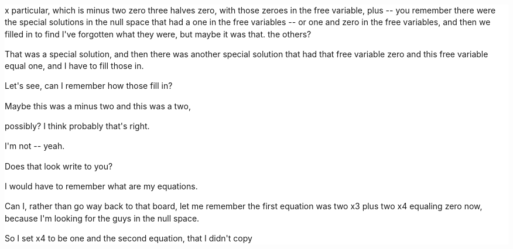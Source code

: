   <span m='1085680'>x</span> <span m='1086800'>particular,</span> <span m='1087440'>which</span>
  <span m='1087830'>is</span> <span m='1088650'>minus</span> <span m='1089410'>two</span>
  <span m='1089900'>zero</span> <span m='1090480'>three</span> <span m='1090840'>halves</span>
  <span m='1091360'>zero,</span> <span m='1092230'>with</span> <span m='1092560'>those</span>
  <span m='1092860'>zeroes</span> <span m='1093320'>in</span> <span m='1093430'>the</span>
  <span m='1093540'>free</span> <span m='1093810'>variable,</span> <span m='1094660'>plus</span>
  <span m='1095600'>--</span> <span m='1095900'>you</span> <span m='1095980'>remember</span>
  <span m='1096330'>there</span> <span m='1096480'>were</span> <span m='1096580'>the</span>
  <span m='1096750'>special</span> <span m='1097310'>solutions</span> <span m='1097950'>in</span>
  <span m='1098070'>the</span> <span m='1098180'>null</span> <span m='1098410'>space</span>
  <span m='1099160'>that</span> <span m='1099480'>had</span> <span m='1099650'>a</span>
  <span m='1099740'>one</span> <span m='1100190'>in</span> <span m='1100300'>the</span>
  <span m='1100420'>free</span> <span m='1100710'>variables</span> <span m='1101610'>--</span>
  <span m='1101680'>or</span> <span m='1101910'>one</span> <span m='1102500'>and</span>
  <span m='1102630'>zero</span> <span m='1103020'>in</span> <span m='1103100'>the</span>
  <span m='1103200'>free</span> <span m='1103450'>variables,</span> <span m='1104220'>and</span>
  <span m='1104530'>then</span> <span m='1104720'>we</span> <span m='1104870'>filled</span>
  <span m='1105270'>in</span> <span m='1105440'>to</span> <span m='1105550'>find</span>
  <span m='1107020'>I've</span> <span m='1107650'>forgotten</span> <span m='1108650'>what</span>
  <span m='1109340'>they</span> <span m='1109510'>were,</span> <span m='1109880'>but</span>
  <span m='1110110'>maybe</span> <span m='1110410'>it</span> <span m='1110490'>was</span>
  <span m='1110700'>that.</span> <span m='1111130'>the</span> <span m='1111580'>others?</span>
  </p><p><span m='1112020'>That</span> <span m='1112230'>was</span> <span m='1112400'>a</span>
  <span m='1112500'>special</span> <span m='1113030'>solution,</span> <span m='1113670'>and</span>
  <span m='1113830'>then</span> <span m='1114010'>there</span> <span m='1114110'>was</span>
  <span m='1114290'>another</span> <span m='1114750'>special</span> <span m='1115220'>solution</span>
  <span m='1116310'>that</span> <span m='1116950'>had</span> <span m='1117690'>that</span>
  <span m='1118100'>free</span> <span m='1118280'>variable</span> <span m='1118820'>zero</span>
  <span m='1119450'>and</span> <span m='1119620'>this</span> <span m='1119840'>free</span>
  <span m='1120090'>variable</span> <span m='1120590'>equal</span> <span m='1120930'>one,</span>
  <span m='1121820'>and</span> <span m='1122430'>I</span> <span m='1122510'>have</span>
  <span m='1122680'>to</span> <span m='1122820'>fill</span> <span m='1123170'>those</span>
  <span m='1123510'>in.</span> </p><p><span m='1126260'>Let's</span> <span m='1126460'>see,</span>
  <span m='1126670'>can</span> <span m='1126880'>I</span> <span m='1126950'>remember</span>
  <span m='1127410'>how</span> <span m='1127560'>those</span> <span m='1127930'>fill</span>
  <span m='1128200'>in?</span> </p><p><span m='1128420'>Maybe</span> <span m='1128700'>this</span>
  <span m='1128990'>was</span> <span m='1129190'>a</span> <span m='1129270'>minus</span>
  <span m='1129880'>two</span> <span m='1130380'>and</span> <span m='1130500'>this</span>
  <span m='1130700'>was</span> <span m='1130890'>a</span> <span m='1131090'>two,</span>
  </p><p><span m='1131570'>possibly?</span> <span m='1133070'>I</span> <span m='1134040'>think</span>
  <span m='1134290'>probably</span> <span m='1135040'>that's</span> <span m='1135310'>right.</span>
  </p><p><span m='1137700'>I'm</span> <span m='1137820'>not</span> <span m='1138210'>--</span>
  <span m='1138240'>yeah.</span> </p><p><span m='1139290'>Does</span> <span m='1140700'>that</span>
  <span m='1142400'>look</span> <span m='1143390'>write</span> <span m='1143660'>to</span>
  <span m='1143740'>you?</span> </p><p><span m='1145230'>I</span> <span m='1145380'>would</span>
  <span m='1145500'>have</span> <span m='1145740'>to</span> <span m='1145850'>remember</span>
  <span m='1146340'>what</span> <span m='1146520'>are</span> <span m='1146650'>my</span>
  <span m='1146880'>equations.</span> </p><p><span m='1148480'>Can</span> <span m='1148760'>I,</span>
  <span m='1149240'>rather</span> <span m='1149820'>than</span> <span m='1150230'>go</span>
  <span m='1150520'>way</span> <span m='1150800'>back</span> <span m='1151140'>to</span>
  <span m='1151220'>that</span> <span m='1151530'>board,</span> <span m='1151930'>let</span>
  <span m='1152070'>me</span> <span m='1152190'>remember</span> <span m='1152670'>the</span>
  <span m='1152800'>first</span> <span m='1153210'>equation</span> <span m='1154140'>was</span>
  <span m='1154680'>two</span> <span m='1154950'>x3</span> <span m='1156070'>plus</span>
  <span m='1156460'>two</span> <span m='1156680'>x4</span> <span m='1157790'>equaling</span>
  <span m='1158450'>zero</span> <span m='1158950'>now,</span> <span m='1159520'>because</span>
  <span m='1159760'>I'm</span> <span m='1159930'>looking</span> <span m='1160310'>for</span>
  <span m='1160450'>the</span> <span m='1160590'>guys</span> <span m='1160940'>in</span>
  <span m='1161060'>the</span> <span m='1161160'>null</span> <span m='1161410'>space.</span>
  </p><p><span m='1162450'>So</span> <span m='1162670'>I</span> <span m='1162800'>set</span>
  <span m='1163070'>x4</span> <span m='1163580'>to</span> <span m='1163660'>be</span>
  <span m='1163850'>one</span> <span m='1165630'>and</span> <span m='1167220'>the</span>
  <span m='1167410'>second</span> <span m='1167890'>equation,</span> <span m='1168510'>that</span>
  <span m='1168680'>I</span> <span m='1168760'>didn't</span> <span m='1169090'>copy</span>